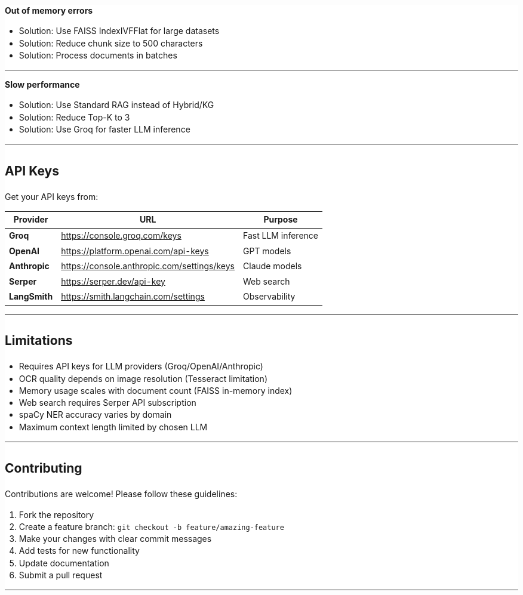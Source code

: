 
**Out of memory errors**
- Solution: Use FAISS IndexIVFFlat for large datasets
- Solution: Reduce chunk size to 500 characters
- Solution: Process documents in batches

---

**Slow performance**
- Solution: Use Standard RAG instead of Hybrid/KG
- Solution: Reduce Top-K to 3
- Solution: Use Groq for faster LLM inference

---

## API Keys

Get your API keys from:

| Provider | URL | Purpose |
|----------|-----|---------|
| **Groq** | https://console.groq.com/keys | Fast LLM inference |
| **OpenAI** | https://platform.openai.com/api-keys | GPT models |
| **Anthropic** | https://console.anthropic.com/settings/keys | Claude models |
| **Serper** | https://serper.dev/api-key | Web search |
| **LangSmith** | https://smith.langchain.com/settings | Observability |

---

## Limitations

- Requires API keys for LLM providers (Groq/OpenAI/Anthropic)
- OCR quality depends on image resolution (Tesseract limitation)
- Memory usage scales with document count (FAISS in-memory index)
- Web search requires Serper API subscription
- spaCy NER accuracy varies by domain
- Maximum context length limited by chosen LLM

---

## Contributing

Contributions are welcome! Please follow these guidelines:

1. Fork the repository
2. Create a feature branch: `git checkout -b feature/amazing-feature`
3. Make your changes with clear commit messages
4. Add tests for new functionality
5. Update documentation
6. Submit a pull request

---
